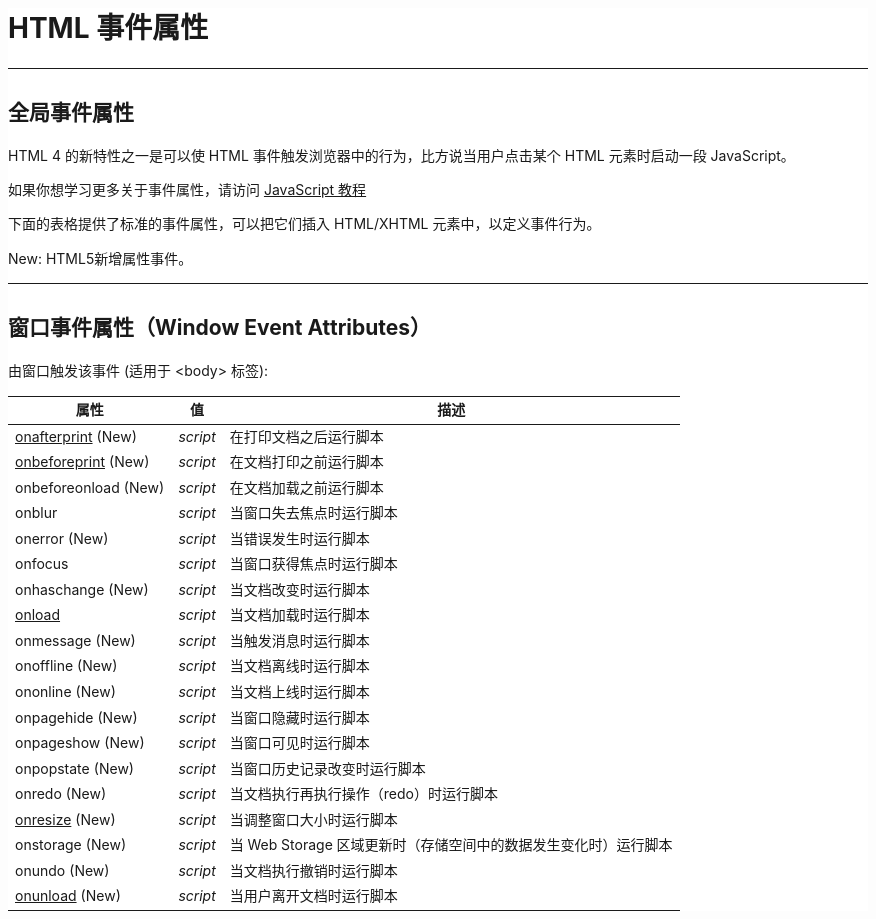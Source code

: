 # HTML 事件属性

--------

## 全局事件属性

HTML 4 的新特性之一是可以使 HTML 事件触发浏览器中的行为，比方说当用户点击某个 HTML 元素时启动一段 JavaScript。

如果你想学习更多关于事件属性，请访问 [JavaScript 教程](js-tutorial.html)

下面的表格提供了标准的事件属性，可以把它们插入 HTML/XHTML 元素中，以定义事件行为。

New: HTML5新增属性事件。

--------

## 窗口事件属性（Window Event Attributes）

由窗口触发该事件 (适用于 &lt;body&gt; 标签):

| 属性 | 值 | 描述 |
| ---- | ---- | ---- |
| [onafterprint](ev-onafterprint.html) (New) | _script_ | 在打印文档之后运行脚本 |
| [onbeforeprint](ev-onbeforeprint.html) (New)| _script_ | 在文档打印之前运行脚本 |
| onbeforeonload (New)| _script_ | 在文档加载之前运行脚本 |
| onblur | _script_ | 当窗口失去焦点时运行脚本 |
| onerror  (New)| _script_ | 当错误发生时运行脚本 |
| onfocus | _script_ | 当窗口获得焦点时运行脚本 |
| onhaschange (New)| _script_ | 当文档改变时运行脚本 |
| [onload](ev-onload.html) | _script_ | 当文档加载时运行脚本 |
| onmessage (New)| _script_ | 当触发消息时运行脚本 |
| onoffline (New)| _script_ | 当文档离线时运行脚本 |
| ononline (New)| _script_ | 当文档上线时运行脚本 |
| onpagehide (New)| _script_ | 当窗口隐藏时运行脚本 |
| onpageshow (New)| _script_ | 当窗口可见时运行脚本 |
| onpopstate (New)| _script_ | 当窗口历史记录改变时运行脚本 |
| onredo (New)| _script_ | 当文档执行再执行操作（redo）时运行脚本 |
| [onresize](ev-onresize.html) (New)| _script_ | 当调整窗口大小时运行脚本 |
| onstorage (New)| _script_ | 当 Web Storage 区域更新时（存储空间中的数据发生变化时）运行脚本 |
| onundo (New)| _script_ | 当文档执行撤销时运行脚本 |
| [onunload](ev-onunload.html) (New)| _script_ | 当用户离开文档时运行脚本 |
